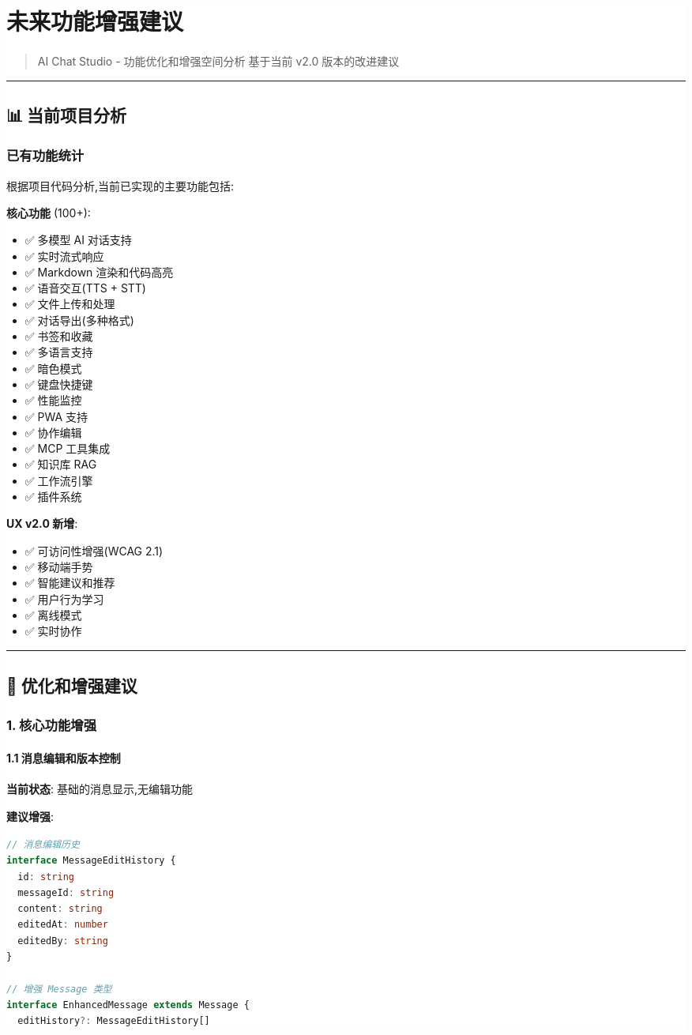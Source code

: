 # 未来功能增强建议

> AI Chat Studio - 功能优化和增强空间分析
> 基于当前 v2.0 版本的改进建议

---

## 📊 当前项目分析

### 已有功能统计

根据项目代码分析,当前已实现的主要功能包括:

**核心功能** (100+):
- ✅ 多模型 AI 对话支持
- ✅ 实时流式响应
- ✅ Markdown 渲染和代码高亮
- ✅ 语音交互(TTS + STT)
- ✅ 文件上传和处理
- ✅ 对话导出(多种格式)
- ✅ 书签和收藏
- ✅ 多语言支持
- ✅ 暗色模式
- ✅ 键盘快捷键
- ✅ 性能监控
- ✅ PWA 支持
- ✅ 协作编辑
- ✅ MCP 工具集成
- ✅ 知识库 RAG
- ✅ 工作流引擎
- ✅ 插件系统

**UX v2.0 新增**:
- ✅ 可访问性增强(WCAG 2.1)
- ✅ 移动端手势
- ✅ 智能建议和推荐
- ✅ 用户行为学习
- ✅ 离线模式
- ✅ 实时协作

---

## 🚀 优化和增强建议

### 1. 核心功能增强

#### 1.1 消息编辑和版本控制

**当前状态**: 基础的消息显示,无编辑功能

**建议增强**:
```typescript
// 消息编辑历史
interface MessageEditHistory {
  id: string
  messageId: string
  content: string
  editedAt: number
  editedBy: string
}

// 增强 Message 类型
interface EnhancedMessage extends Message {
  editHistory?: MessageEditHistory[]
```